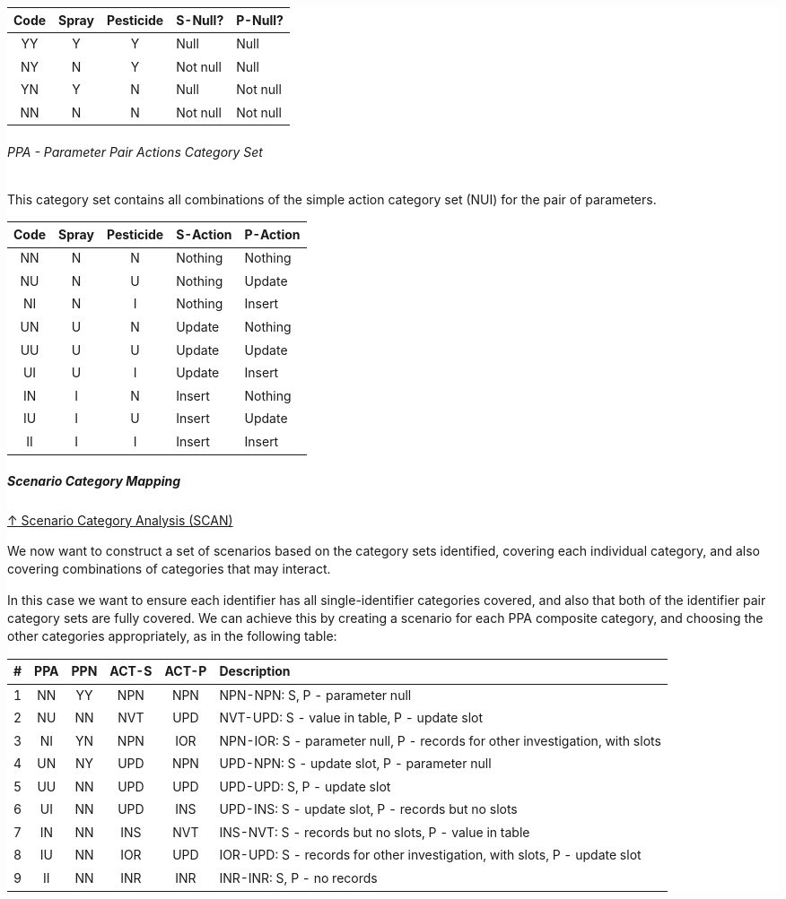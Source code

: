 | Code | Spray | Pesticide | S-Null?  | P-Null? |
|:----:|:-----:|:---------:|:---------|:--------|
|  YY  |   Y   |      Y    | Null     |Null     |
|  NY  |   N   |      Y    | Not null |Null     |
|  YN  |   Y   |      N    | Null     |Not null |
|  NN  |   N   |      N    | Not null |Not null |
 
###### PPA - Parameter Pair Actions Category Set
This category set contains all combinations of the simple action category set (NUI) for the pair of parameters.

| Code | Spray | Pesticide | S-Action | P-Action |
|:----:|:-----:|:---------:|:---------|:---------|
|  NN  |    N  |      N    | Nothing  | Nothing  |
|  NU  |    N  |      U    | Nothing  | Update   |
|  NI  |    N  |      I    | Nothing  | Insert   |
|  UN  |    U  |      N    | Update   | Nothing  |
|  UU  |    U  |      U    | Update   | Update   |
|  UI  |    U  |      I    | Update   | Insert   |
|  IN  |    I  |      N    | Insert   | Nothing  |
|  IU  |    I  |      U    | Insert   | Update   |
|  II  |    I  |      I    | Insert   | Insert   |
 
##### Scenario Category Mapping
[&uarr; Scenario Category Analysis (SCAN)](#scenario-category-analysis-scan)

We now want to construct a set of scenarios based on the category sets identified, covering each individual category, and also covering combinations of categories that may interact.

In this case we want to ensure each identifier has all single-identifier categories covered, and also that both of the identifier pair category sets are fully covered. We can achieve this by creating a scenario for each PPA composite category, and choosing the other categories appropriately, as in the following table:

| # | PPA | PPN | ACT-S | ACT-P | Description                                                                  |
|:--|:---:|:---:|:-----:|:-----:|:-----------------------------------------------------------------------------|
| 1 |  NN | YY  |  NPN  |  NPN  | NPN-NPN: S, P - parameter null                                               |
| 2 |  NU | NN  |  NVT  |  UPD  | NVT-UPD: S - value in table, P - update slot                                 |
| 3 |  NI | YN  |  NPN  |  IOR  | NPN-IOR: S - parameter null, P - records for other investigation, with slots |
| 4 |  UN | NY  |  UPD  |  NPN  | UPD-NPN: S - update slot, P - parameter null                                 |
| 5 |  UU | NN  |  UPD  |  UPD  | UPD-UPD: S, P - update slot                                                  |
| 6 |  UI | NN  |  UPD  |  INS  | UPD-INS: S - update slot, P - records but no slots                           |
| 7 |  IN | NN  |  INS  |  NVT  | INS-NVT: S - records but no slots, P - value in table                        |
| 8 |  IU | NN  |  IOR  |  UPD  | IOR-UPD: S - records for other investigation, with slots, P - update  slot   |
| 9 |  II | NN  |  INR  |  INR  | INR-INR: S, P - no records                                                   |
